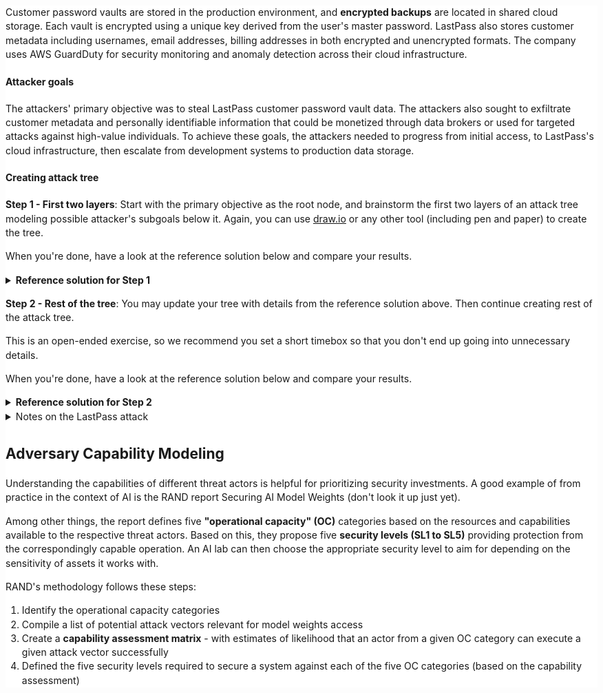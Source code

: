 Customer password vaults are stored in the production environment, and **encrypted backups** are located in shared cloud storage. Each vault is encrypted using a unique key derived from the user's master password. LastPass also stores customer metadata including usernames, email addresses, billing addresses in both encrypted and unencrypted formats. The company uses AWS GuardDuty for security monitoring and anomaly detection across their cloud infrastructure.

#### Attacker goals
The attackers' primary objective was to steal LastPass customer password vault data. The attackers also sought to exfiltrate customer metadata and personally identifiable information that could be monetized through data brokers or used for targeted attacks against high-value individuals. To achieve these goals, the attackers needed to progress from initial access, to LastPass's cloud infrastructure, then escalate from development systems to production data storage.


#### Creating attack tree
**Step 1 - First two layers**:
Start with the primary objective as the root node, and brainstorm the first two layers of an attack tree modeling possible attacker's subgoals below it. Again, you can use [draw.io](https://www.drawio.com/blog/threat-modelling) or any other tool (including pen and paper) to create the tree.

When you're done, have a look at the reference solution below and compare your results.

<details><summary><b>Reference solution for Step 1</b></summary></details>

**Step 2 - Rest of the tree**:
You may update your tree with details from the reference solution above.
Then continue creating rest of the attack tree.

This is an open-ended exercise, so we recommend you set a short timebox so that you don't end up going into unnecessary details.

When you're done, have a look at the reference solution below and compare your results.

<details><summary><b>Reference solution for Step 2</b></summary></details>

<details><summary>Notes on the LastPass attack</summary></details>


## Adversary Capability Modeling
Understanding the capabilities of different threat actors is helpful for prioritizing security investments. A good example of from practice in the context of AI is the RAND report Securing AI Model Weights (don't look it up just yet).

Among other things, the report defines five **"operational capacity" (OC)** categories based on the resources and capabilities available to the respective threat actors. Based on this, they propose five **security levels (SL1 to SL5)** providing protection from the correspondingly capable operation. An AI lab can then choose the appropriate security level to aim for depending on the sensitivity of assets it works with.

RAND's methodology follows these steps:
1. Identify the operational capacity categories
2. Compile a list of potential attack vectors relevant for model weights access
3. Create a **capability assessment matrix** - with estimates of likelihood that an actor from a given OC category can execute a given attack vector successfully
4. Defined the five security levels required to secure a system against each of the five OC categories (based on the capability assessment)
